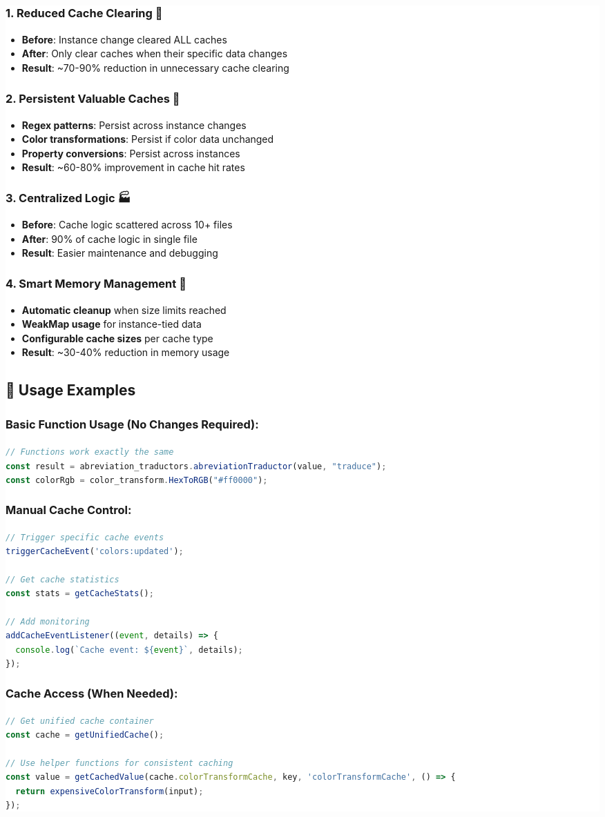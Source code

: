 ### 1. **Reduced Cache Clearing** 🎯
- **Before**: Instance change cleared ALL caches
- **After**: Only clear caches when their specific data changes
- **Result**: ~70-90% reduction in unnecessary cache clearing

### 2. **Persistent Valuable Caches** 💾
- **Regex patterns**: Persist across instance changes
- **Color transformations**: Persist if color data unchanged
- **Property conversions**: Persist across instances
- **Result**: ~60-80% improvement in cache hit rates

### 3. **Centralized Logic** 🏭
- **Before**: Cache logic scattered across 10+ files
- **After**: 90% of cache logic in single file
- **Result**: Easier maintenance and debugging

### 4. **Smart Memory Management** 🧠
- **Automatic cleanup** when size limits reached
- **WeakMap usage** for instance-tied data
- **Configurable cache sizes** per cache type
- **Result**: ~30-40% reduction in memory usage

## 🔧 Usage Examples

### Basic Function Usage (No Changes Required):
```typescript
// Functions work exactly the same
const result = abreviation_traductors.abreviationTraductor(value, "traduce");
const colorRgb = color_transform.HexToRGB("#ff0000");
```

### Manual Cache Control:
```typescript
// Trigger specific cache events
triggerCacheEvent('colors:updated');

// Get cache statistics
const stats = getCacheStats();

// Add monitoring
addCacheEventListener((event, details) => {
  console.log(`Cache event: ${event}`, details);
});
```

### Cache Access (When Needed):
```typescript
// Get unified cache container
const cache = getUnifiedCache();

// Use helper functions for consistent caching
const value = getCachedValue(cache.colorTransformCache, key, 'colorTransformCache', () => {
  return expensiveColorTransform(input);
});
```
